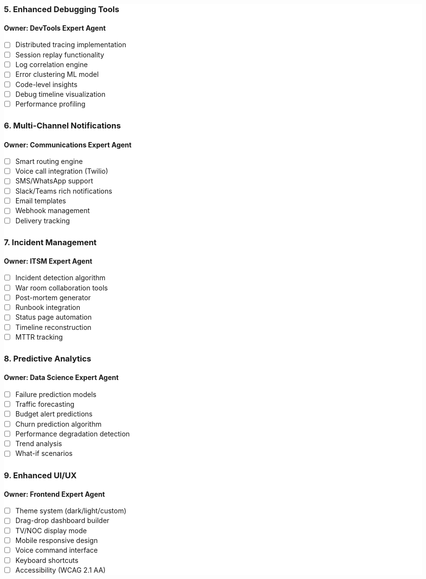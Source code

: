 ### 5. Enhanced Debugging Tools
**Owner: DevTools Expert Agent**
- [ ] Distributed tracing implementation
- [ ] Session replay functionality
- [ ] Log correlation engine
- [ ] Error clustering ML model
- [ ] Code-level insights
- [ ] Debug timeline visualization
- [ ] Performance profiling

### 6. Multi-Channel Notifications
**Owner: Communications Expert Agent**
- [ ] Smart routing engine
- [ ] Voice call integration (Twilio)
- [ ] SMS/WhatsApp support
- [ ] Slack/Teams rich notifications
- [ ] Email templates
- [ ] Webhook management
- [ ] Delivery tracking

### 7. Incident Management
**Owner: ITSM Expert Agent**
- [ ] Incident detection algorithm
- [ ] War room collaboration tools
- [ ] Post-mortem generator
- [ ] Runbook integration
- [ ] Status page automation
- [ ] Timeline reconstruction
- [ ] MTTR tracking

### 8. Predictive Analytics
**Owner: Data Science Expert Agent**
- [ ] Failure prediction models
- [ ] Traffic forecasting
- [ ] Budget alert predictions
- [ ] Churn prediction algorithm
- [ ] Performance degradation detection
- [ ] Trend analysis
- [ ] What-if scenarios

### 9. Enhanced UI/UX
**Owner: Frontend Expert Agent**
- [ ] Theme system (dark/light/custom)
- [ ] Drag-drop dashboard builder
- [ ] TV/NOC display mode
- [ ] Mobile responsive design
- [ ] Voice command interface
- [ ] Keyboard shortcuts
- [ ] Accessibility (WCAG 2.1 AA)
